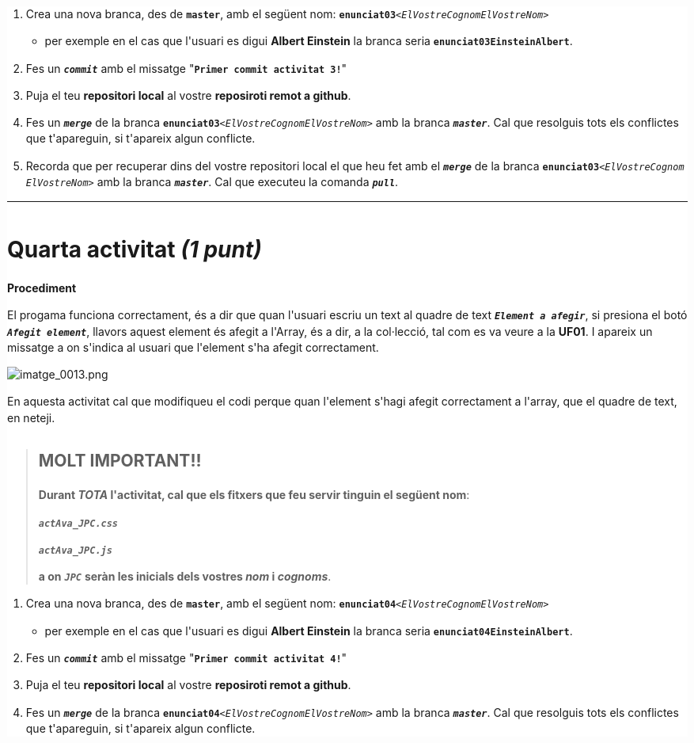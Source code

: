 1. Crea una nova branca, des de **```master```**, amb el següent nom: **```enunciat03```***```<ElVostreCognomElVostreNom>```*
      
     - per exemple en el cas que l'usuari es digui **Albert Einstein** la branca seria **```enunciat03EinsteinAlbert```**.

1. Fes un ***```commit```*** amb el missatge "**```Primer commit activitat 3!```**"

1. Puja el teu **repositori local** al vostre **reposiroti remot a github**.

1. Fes un ***```merge```*** de la branca  **```enunciat03```***```<ElVostreCognomElVostreNom>```* amb la branca ***```master```***. Cal que resolguis tots els conflictes que t'apareguin, si t'apareix algun conflicte.

1. Recorda que per recuperar dins del vostre repositori local el que heu fet amb el ***```merge```*** de la branca  **```enunciat03```***```<ElVostreCognomElVostreNom>```* amb la branca ***```master```***. Cal que executeu la comanda ***```pull```***.

***
# **Quarta activitat** ***(1 punt)***

**Procediment**

El progama funciona correctament, és a dir que quan l'usuari escriu un text al quadre de text ***```Element a afegir```***, si presiona el botó ***```Afegit element```***, llavors aquest element és afegit a l'Array, és a dir, a la col·lecció, tal com es va veure a la **UF01**. I apareix un missatge a on s'indica al usuari que l'element s'ha afegit correctament.

![imatge_0013.png](imatges/imatge_0013.png)

En aquesta activitat cal que modifiqueu el codi perque quan l'element s'hagi afegit correctament a l'array, que el quadre de text, en neteji.


> ## MOLT IMPORTANT!!
> **Durant *TOTA* l'activitat, cal que els fitxers que feu servir tinguin el següent nom**:
>
> ***```actAva_JPC.css```***
>
> ***```actAva_JPC.js```***
>
> **a on** ***```JPC```*** **seràn les inicials dels vostres *nom* i *cognoms***.

1. Crea una nova branca, des de **```master```**, amb el següent nom: **```enunciat04```***```<ElVostreCognomElVostreNom>```*
      
     - per exemple en el cas que l'usuari es digui **Albert Einstein** la branca seria **```enunciat04EinsteinAlbert```**.

1. Fes un ***```commit```*** amb el missatge "**```Primer commit activitat 4!```**"

1. Puja el teu **repositori local** al vostre **reposiroti remot a github**.

1. Fes un ***```merge```*** de la branca  **```enunciat04```***```<ElVostreCognomElVostreNom>```* amb la branca ***```master```***. Cal que resolguis tots els conflictes que t'apareguin, si t'apareix algun conflicte.
